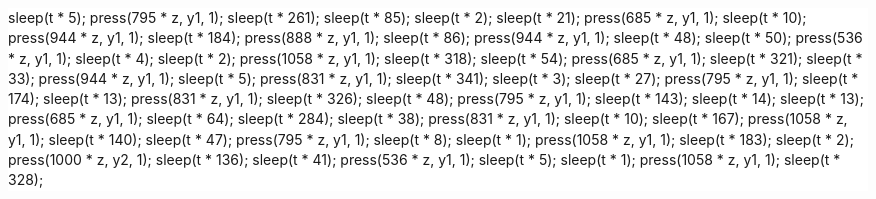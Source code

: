 sleep(t * 5);
press(795 * z, y1, 1);
sleep(t * 261);
sleep(t * 85);
sleep(t * 2);
sleep(t * 21);
press(685 * z, y1, 1);
sleep(t * 10);
press(944 * z, y1, 1);
sleep(t * 184);
press(888 * z, y1, 1);
sleep(t * 86);
press(944 * z, y1, 1);
sleep(t * 48);
sleep(t * 50);
press(536 * z, y1, 1);
sleep(t * 4);
sleep(t * 2);
press(1058 * z, y1, 1);
sleep(t * 318);
sleep(t * 54);
press(685 * z, y1, 1);
sleep(t * 321);
sleep(t * 33);
press(944 * z, y1, 1);
sleep(t * 5);
press(831 * z, y1, 1);
sleep(t * 341);
sleep(t * 3);
sleep(t * 27);
press(795 * z, y1, 1);
sleep(t * 174);
sleep(t * 13);
press(831 * z, y1, 1);
sleep(t * 326);
sleep(t * 48);
press(795 * z, y1, 1);
sleep(t * 143);
sleep(t * 14);
sleep(t * 13);
press(685 * z, y1, 1);
sleep(t * 64);
sleep(t * 284);
sleep(t * 38);
press(831 * z, y1, 1);
sleep(t * 10);
sleep(t * 167);
press(1058 * z, y1, 1);
sleep(t * 140);
sleep(t * 47);
press(795 * z, y1, 1);
sleep(t * 8);
sleep(t * 1);
press(1058 * z, y1, 1);
sleep(t * 183);
sleep(t * 2);
press(1000 * z, y2, 1);
sleep(t * 136);
sleep(t * 41);
press(536 * z, y1, 1);
sleep(t * 5);
sleep(t * 1);
press(1058 * z, y1, 1);
sleep(t * 328);